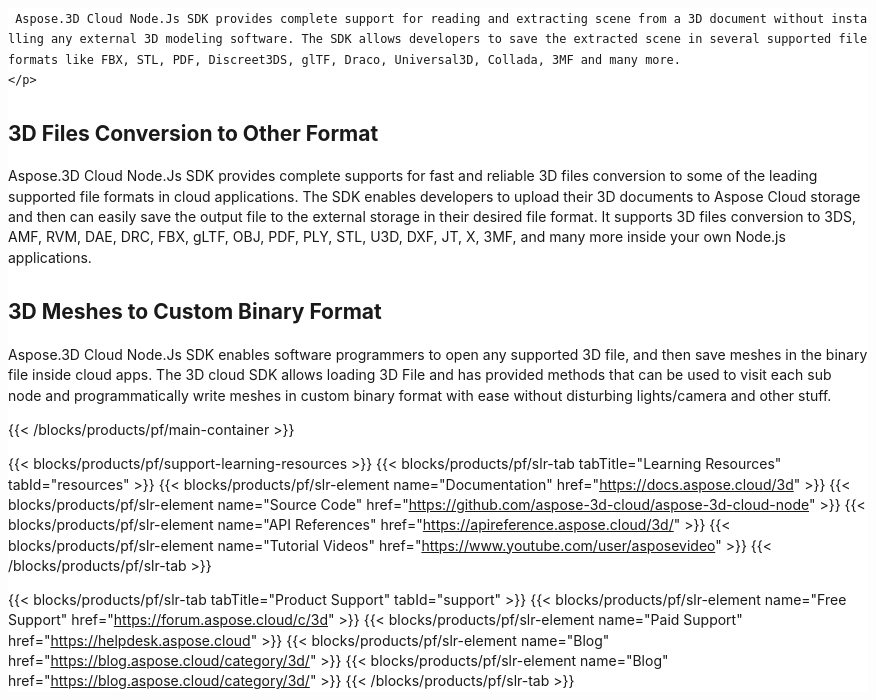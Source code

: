      Aspose.3D Cloud Node.Js SDK provides complete support for reading and extracting scene from a 3D document without installing any external 3D modeling software. The SDK allows developers to save the extracted scene in several supported file formats like FBX, STL, PDF, Discreet3DS, glTF, Draco, Universal3D, Collada, 3MF and many more.
    </p>
   </div>
   <div class="col-lg-12">
    <h2 class="h2title">
     3D Files Conversion to Other Format
    </h2>
    <p>
     Aspose.3D Cloud Node.Js SDK provides complete supports for fast and reliable 3D files conversion to some of the leading supported file formats in cloud applications. The SDK enables developers to upload their 3D documents to Aspose Cloud storage and then can easily save the output file to the external storage in their desired file format. It supports 3D files conversion to 3DS, AMF, RVM, DAE, DRC, FBX, gLTF, OBJ, PDF, PLY, STL, U3D, DXF, JT, X, 3MF, and many more inside your own Node.js applications.
    </p>
   </div>
   <div class="col-lg-12">
    <h2 class="h2title">
     3D Meshes to Custom Binary Format
    </h2>
    <p>
     Aspose.3D Cloud Node.Js SDK enables software programmers to open any supported 3D file, and then save meshes in the binary file inside cloud apps. The 3D cloud SDK allows loading 3D File and has provided methods that can be used to visit each sub node and programmatically write meshes in custom binary format with ease without disturbing lights/camera and other stuff.
    </p>
   </div>
   <p>
   </p>
  </div>
 </div>
</div>


{{< /blocks/products/pf/main-container >}}

{{< blocks/products/pf/support-learning-resources >}}
{{< blocks/products/pf/slr-tab tabTitle="Learning Resources" tabId="resources" >}}
{{< blocks/products/pf/slr-element name="Documentation" href="https://docs.aspose.cloud/3d" >}}
{{< blocks/products/pf/slr-element name="Source Code" href="https://github.com/aspose-3d-cloud/aspose-3d-cloud-node" >}}
{{< blocks/products/pf/slr-element name="API References" href="https://apireference.aspose.cloud/3d/" >}}
{{< blocks/products/pf/slr-element name="Tutorial Videos" href="https://www.youtube.com/user/asposevideo" >}}
{{< /blocks/products/pf/slr-tab >}}

{{< blocks/products/pf/slr-tab tabTitle="Product Support" tabId="support" >}}
{{< blocks/products/pf/slr-element name="Free Support" href="https://forum.aspose.cloud/c/3d" >}}
{{< blocks/products/pf/slr-element name="Paid Support" href="https://helpdesk.aspose.cloud" >}}
{{< blocks/products/pf/slr-element name="Blog" href="https://blog.aspose.cloud/category/3d/" >}}
{{< blocks/products/pf/slr-element name="Blog" href="https://blog.aspose.cloud/category/3d/" >}}
{{< /blocks/products/pf/slr-tab >}}
